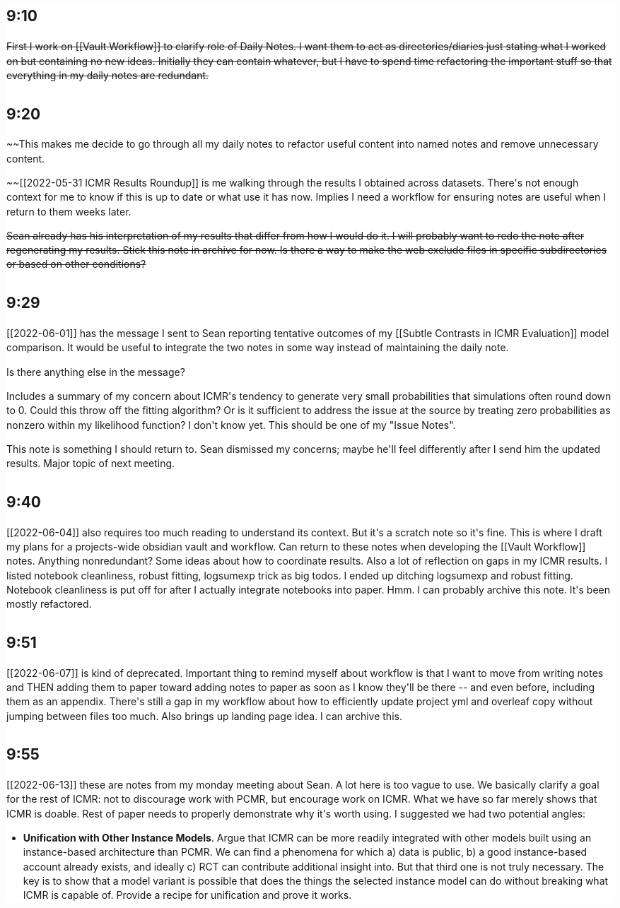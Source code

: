 ## 9:10
~~First I work on [[Vault Workflow]] to clarify role of Daily Notes. I want them to act as directories/diaries just stating what I worked on but containing no new ideas. Initially they can contain whatever, but I have to spend time refactoring the important stuff so that everything in my daily notes are redundant.~~

## 9:20
~~This makes me decide to go through all my daily notes to refactor useful content into named notes and remove unnecessary content.

~~[[2022-05-31 ICMR Results Roundup]] is me walking through the results I obtained across datasets. There's not enough context for me to know if this is up to date or what use it has now. Implies I need a workflow for ensuring notes are useful when I return to them weeks later. 

~~Sean already has his interpretation of my results that differ from how I would do it. I will probably want to redo the note after regenerating my results. Stick this note in archive for now. Is there a way to make the web exclude files in specific subdirectories or based on other conditions?~~

## 9:29
[[2022-06-01]] has the message I sent to Sean reporting tentative outcomes of my [[Subtle Contrasts in ICMR Evaluation]] model comparison. It would be useful to integrate the two notes in some way instead of maintaining the daily note. 

Is there anything else in the message?

Includes a summary of my concern about ICMR's tendency to generate very small probabilities that simulations often round down to 0. Could this throw off the fitting algorithm? Or is it sufficient to address the issue at the source by treating zero probabilities as nonzero within my likelihood function? I don't know yet. This should be one of my "Issue Notes".

This note is something I should return to. Sean dismissed my concerns; maybe he'll feel differently after I send him the updated results. Major topic of next meeting.

## 9:40
[[2022-06-04]] also requires too much reading to understand its context. But it's a scratch note so it's fine. This is where I draft my plans for a projects-wide obsidian vault and workflow. Can return to these notes when developing the [[Vault Workflow]] notes. Anything nonredundant? Some ideas about how to coordinate results. Also a lot of reflection on gaps in my ICMR results. I listed notebook cleanliness, robust fitting, logsumexp trick as big todos. I ended up ditching logsumexp and robust fitting. Notebook cleanliness is put off for after I actually integrate notebooks into paper. Hmm. I can probably archive this note. It's been mostly refactored.

## 9:51
[[2022-06-07]] is kind of deprecated. Important thing to remind myself about workflow is that I want to move from writing notes and THEN adding them to paper toward adding notes to paper as soon as I know they'll be there -- and even before, including them as an appendix. There's still a gap in my workflow about how to efficiently update project yml and overleaf copy without jumping between files too much. Also brings up landing page idea. I can archive this.

## 9:55
[[2022-06-13]] these are notes from my monday meeting about Sean. A lot here is too vague to use. We basically clarify a goal for the rest of ICMR: not to discourage work with PCMR, but encourage work on ICMR. What we have so far merely shows that ICMR is doable. Rest of paper needs to properly demonstrate why it's worth using. I suggested we had two potential angles:
- **Unification with Other Instance Models**. Argue that ICMR can be more readily integrated with other models built using an instance-based architecture than PCMR. We can find a phenomena for which a) data is public, b) a good instance-based account already exists, and ideally c) RCT can contribute additional insight into. But that third one is not truly necessary. The key is to show that a model variant is possible that does the things the selected instance model can do without breaking what ICMR is capable of. Provide a recipe for unification and prove it works.